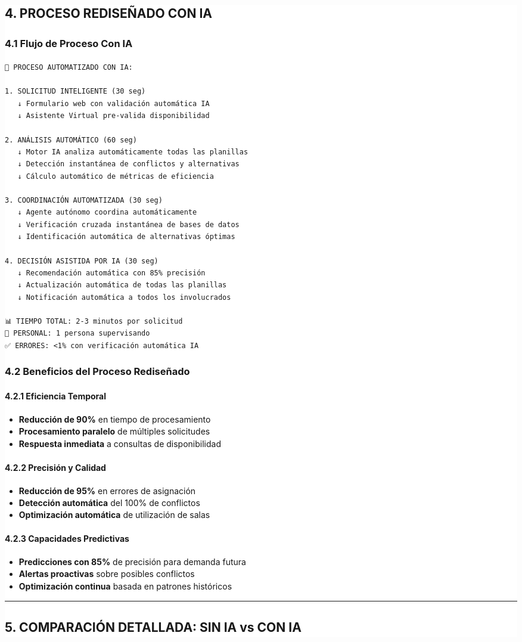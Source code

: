 
## 4. PROCESO REDISEÑADO CON IA

### 4.1 Flujo de Proceso Con IA

```
🤖 PROCESO AUTOMATIZADO CON IA:

1. SOLICITUD INTELIGENTE (30 seg)
   ↓ Formulario web con validación automática IA
   ↓ Asistente Virtual pre-valida disponibilidad

2. ANÁLISIS AUTOMÁTICO (60 seg)
   ↓ Motor IA analiza automáticamente todas las planillas
   ↓ Detección instantánea de conflictos y alternativas
   ↓ Cálculo automático de métricas de eficiencia

3. COORDINACIÓN AUTOMATIZADA (30 seg)
   ↓ Agente autónomo coordina automáticamente
   ↓ Verificación cruzada instantánea de bases de datos
   ↓ Identificación automática de alternativas óptimas

4. DECISIÓN ASISTIDA POR IA (30 seg)
   ↓ Recomendación automática con 85% precisión
   ↓ Actualización automática de todas las planillas
   ↓ Notificación automática a todos los involucrados

📊 TIEMPO TOTAL: 2-3 minutos por solicitud
👤 PERSONAL: 1 persona supervisando
✅ ERRORES: <1% con verificación automática IA
```

### 4.2 Beneficios del Proceso Rediseñado

#### 4.2.1 Eficiencia Temporal
- **Reducción de 90%** en tiempo de procesamiento
- **Procesamiento paralelo** de múltiples solicitudes
- **Respuesta inmediata** a consultas de disponibilidad

#### 4.2.2 Precisión y Calidad
- **Reducción de 95%** en errores de asignación
- **Detección automática** del 100% de conflictos
- **Optimización automática** de utilización de salas

#### 4.2.3 Capacidades Predictivas
- **Predicciones con 85%** de precisión para demanda futura
- **Alertas proactivas** sobre posibles conflictos
- **Optimización continua** basada en patrones históricos

---

## 5. COMPARACIÓN DETALLADA: SIN IA vs CON IA
